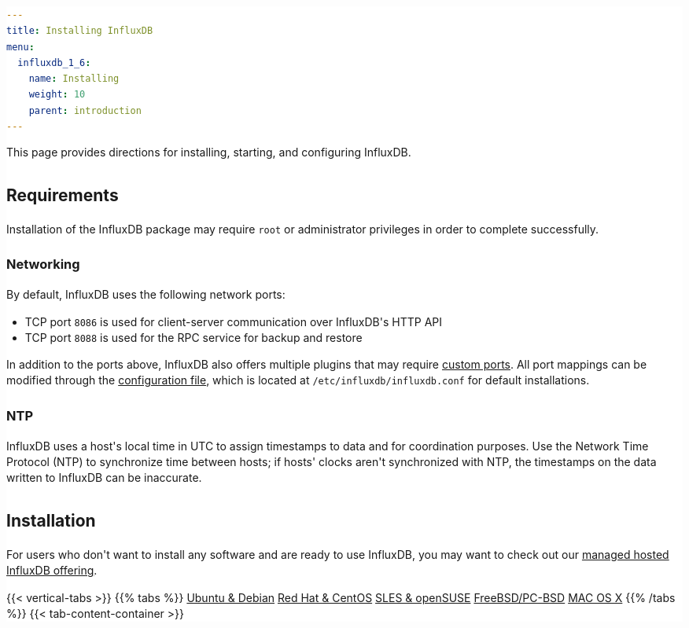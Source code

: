 ```yaml
---
title: Installing InfluxDB
menu:
  influxdb_1_6:
    name: Installing
    weight: 10
    parent: introduction
---
```


This page provides directions for installing, starting, and configuring InfluxDB.

## Requirements

Installation of the InfluxDB package may require `root` or administrator privileges in order to complete successfully.

### Networking

By default, InfluxDB uses the following network ports:

- TCP port `8086` is used for client-server communication over InfluxDB's HTTP API
- TCP port `8088` is used for the RPC service for backup and restore

In addition to the ports above, InfluxDB also offers multiple plugins that may
require [custom ports](/influxdb/v1.6/administration/ports/).
All port mappings can be modified through the [configuration file](/influxdb/v1.6/administration/config),
which is located at `/etc/influxdb/influxdb.conf` for default installations.

### NTP

InfluxDB uses a host's local time in UTC to assign timestamps to data and for
coordination purposes.
Use the Network Time Protocol (NTP) to synchronize time between hosts; if hosts'
clocks aren't synchronized with NTP, the timestamps on the data written to InfluxDB
can be inaccurate.

## Installation

For users who don't want to install any software and are ready to use InfluxDB,
you may want to check out our
[managed hosted InfluxDB offering](https://cloud.influxdata.com).

{{< vertical-tabs >}}
{{% tabs %}}
[Ubuntu & Debian](#)
[Red Hat & CentOS](#)
[SLES & openSUSE](#)
[FreeBSD/PC-BSD](#)
[MAC OS X](#)
{{% /tabs %}}
{{< tab-content-container >}}
